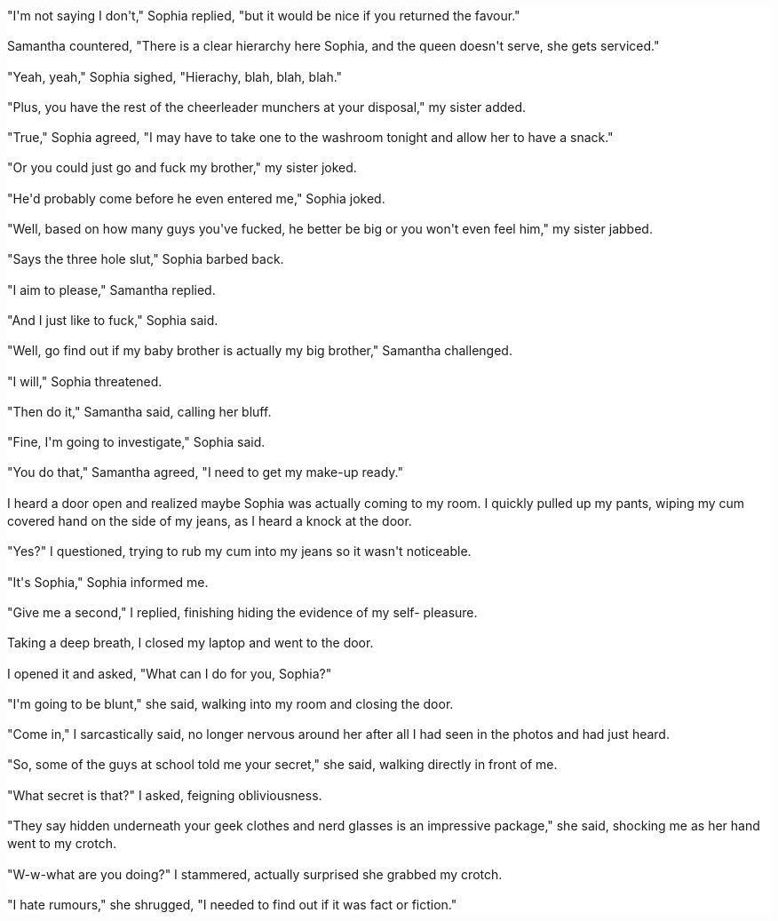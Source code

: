 "I'm not saying I don't," Sophia replied, "but it would be nice if you returned the favour." 

 Samantha countered, "There is a clear hierarchy here Sophia, and the queen doesn't serve, she gets serviced." 

 "Yeah, yeah," Sophia sighed, "Hierachy, blah, blah, blah." 

 "Plus, you have the rest of the cheerleader munchers at your disposal," my sister added. 

 "True," Sophia agreed, "I may have to take one to the washroom tonight and allow her to have a snack." 

 "Or you could just go and fuck my brother," my sister joked. 

 "He'd probably come before he even entered me," Sophia joked. 

 "Well, based on how many guys you've fucked, he better be big or you won't even feel him," my sister jabbed. 

 "Says the three hole slut," Sophia barbed back. 

 "I aim to please," Samantha replied. 

 "And I just like to fuck," Sophia said. 

 "Well, go find out if my baby brother is actually my big brother," Samantha challenged. 

 "I will," Sophia threatened. 

 "Then do it," Samantha said, calling her bluff. 

 "Fine, I'm going to investigate," Sophia said. 

 "You do that," Samantha agreed, "I need to get my make-up ready." 

 I heard a door open and realized maybe Sophia was actually coming to my room. I quickly pulled up my pants, wiping my cum covered hand on the side of my jeans, as I heard a knock at the door. 

 "Yes?" I questioned, trying to rub my cum into my jeans so it wasn't noticeable. 

 "It's Sophia," Sophia informed me. 

 "Give me a second," I replied, finishing hiding the evidence of my self- pleasure. 

 Taking a deep breath, I closed my laptop and went to the door. 

 I opened it and asked, "What can I do for you, Sophia?" 

 "I'm going to be blunt," she said, walking into my room and closing the door. 

 "Come in," I sarcastically said, no longer nervous around her after all I had seen in the photos and had just heard. 

 "So, some of the guys at school told me your secret," she said, walking directly in front of me. 

 "What secret is that?" I asked, feigning obliviousness. 

 "They say hidden underneath your geek clothes and nerd glasses is an impressive package," she said, shocking me as her hand went to my crotch. 

 "W-w-what are you doing?" I stammered, actually surprised she grabbed my crotch. 

 "I hate rumours," she shrugged, "I needed to find out if it was fact or fiction." 
